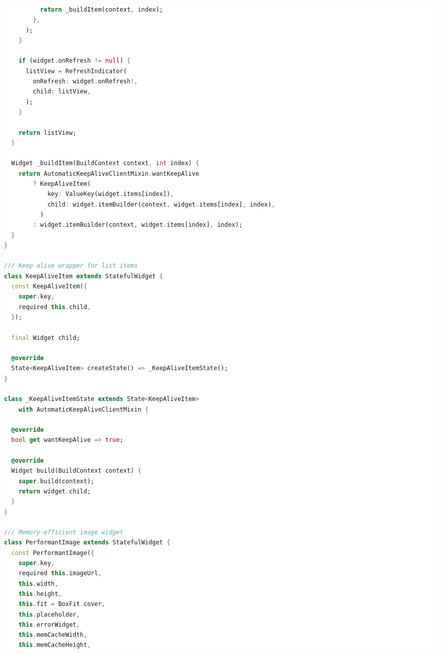 ```dart
          return _buildItem(context, index);
        },
      );
    }

    if (widget.onRefresh != null) {
      listView = RefreshIndicator(
        onRefresh: widget.onRefresh!,
        child: listView,
      );
    }

    return listView;
  }

  Widget _buildItem(BuildContext context, int index) {
    return AutomaticKeepAliveClientMixin.wantKeepAlive
        ? KeepAliveItem(
            key: ValueKey(widget.items[index]),
            child: widget.itemBuilder(context, widget.items[index], index),
          )
        : widget.itemBuilder(context, widget.items[index], index);
  }
}

/// Keep alive wrapper for list items
class KeepAliveItem extends StatefulWidget {
  const KeepAliveItem({
    super.key,
    required this.child,
  });

  final Widget child;

  @override
  State<KeepAliveItem> createState() => _KeepAliveItemState();
}

class _KeepAliveItemState extends State<KeepAliveItem>
    with AutomaticKeepAliveClientMixin {
  
  @override
  bool get wantKeepAlive => true;

  @override
  Widget build(BuildContext context) {
    super.build(context);
    return widget.child;
  }
}

/// Memory-efficient image widget
class PerformantImage extends StatefulWidget {
  const PerformantImage({
    super.key,
    required this.imageUrl,
    this.width,
    this.height,
    this.fit = BoxFit.cover,
    this.placeholder,
    this.errorWidget,
    this.memCacheWidth,
    this.memCacheHeight,
```